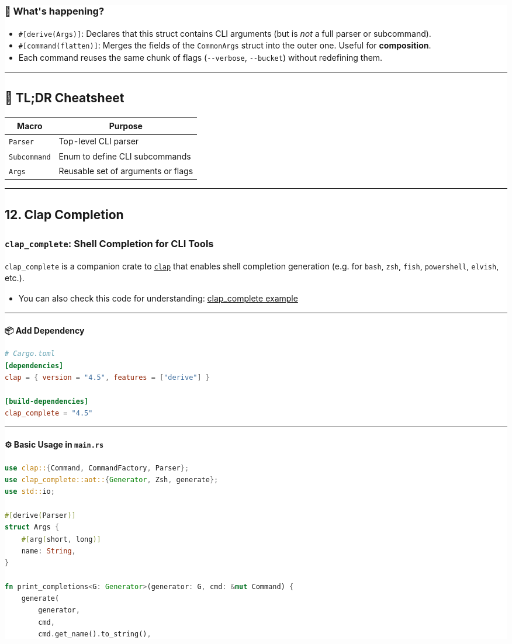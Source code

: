 
### 🧃 What's happening?

* `#[derive(Args)]`: Declares that this struct contains CLI arguments (but is *not* a full parser or subcommand).
* `#[command(flatten)]`: Merges the fields of the `CommonArgs` struct into the outer one. Useful for **composition**.
* Each command reuses the same chunk of flags (`--verbose`, `--bucket`) without redefining them.

---

## 🧠 TL;DR Cheatsheet

| Macro        | Purpose                            |
| ------------ | ---------------------------------- |
| `Parser`     | Top-level CLI parser               |
| `Subcommand` | Enum to define CLI subcommands     |
| `Args`       | Reusable set of arguments or flags |

---

## 12. Clap Completion


### `clap_complete`: Shell Completion for CLI Tools

`clap_complete` is a companion crate to [`clap`](https://docs.rs/clap) that enables shell completion generation (e.g. for `bash`, `zsh`, `fish`, `powershell`, `elvish`, etc.).

- You can also check this code for understanding: [clap_complete example](https://github.com/metafates/marky/blob/master/src/cli.rs)

---

#### 📦 Add Dependency

```toml
# Cargo.toml
[dependencies]
clap = { version = "4.5", features = ["derive"] }

[build-dependencies]
clap_complete = "4.5"
```

---

#### ⚙️ Basic Usage in `main.rs`

```rust
use clap::{Command, CommandFactory, Parser};
use clap_complete::aot::{Generator, Zsh, generate};
use std::io;

#[derive(Parser)]
struct Args {
    #[arg(short, long)]
    name: String,
}

fn print_completions<G: Generator>(generator: G, cmd: &mut Command) {
    generate(
        generator,
        cmd,
        cmd.get_name().to_string(),
```